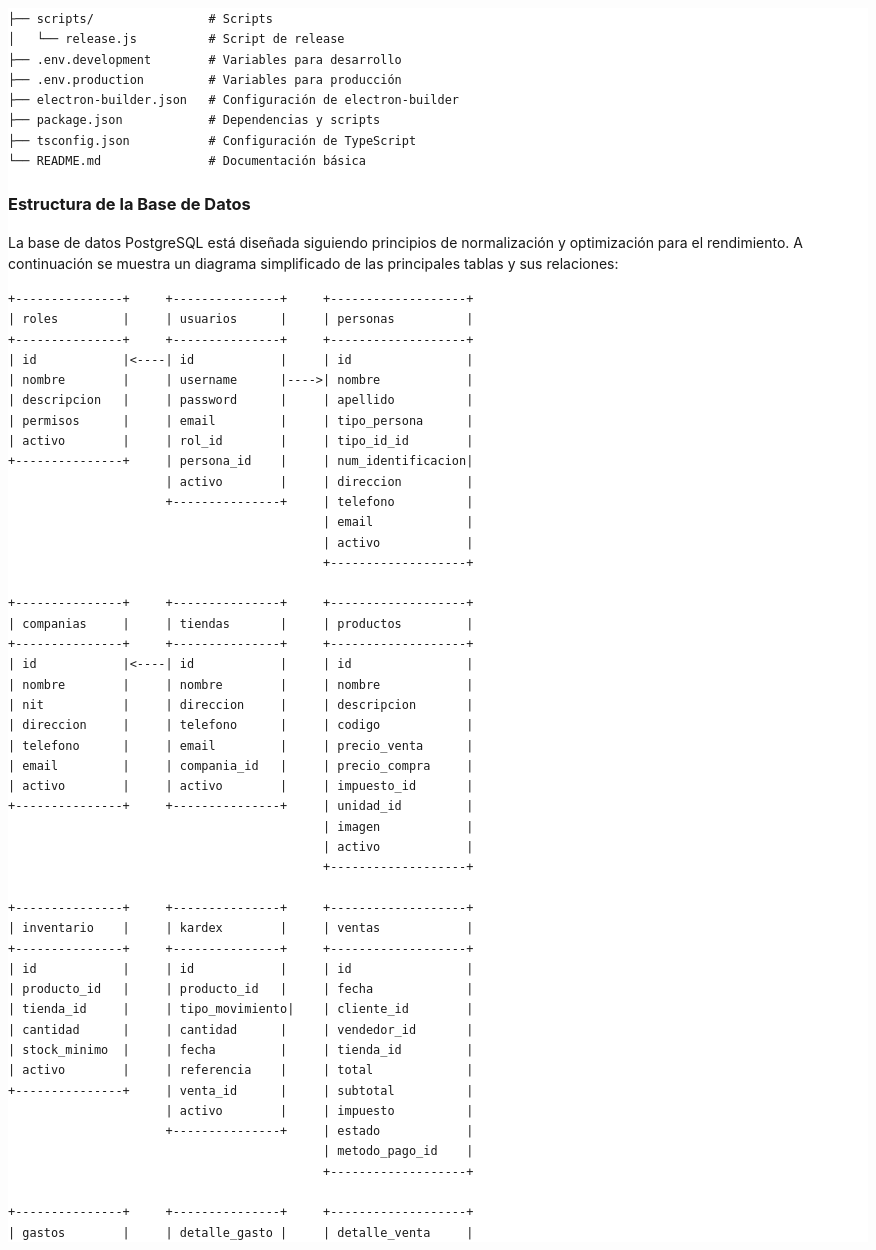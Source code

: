 ```
├── scripts/                # Scripts
│   └── release.js          # Script de release
├── .env.development        # Variables para desarrollo
├── .env.production         # Variables para producción
├── electron-builder.json   # Configuración de electron-builder
├── package.json            # Dependencias y scripts
├── tsconfig.json           # Configuración de TypeScript
└── README.md               # Documentación básica
```

### Estructura de la Base de Datos

La base de datos PostgreSQL está diseñada siguiendo principios de normalización y optimización para el rendimiento. A continuación se muestra un diagrama simplificado de las principales tablas y sus relaciones:

```
+---------------+     +---------------+     +-------------------+
| roles         |     | usuarios      |     | personas          |
+---------------+     +---------------+     +-------------------+
| id            |<----| id            |     | id                |
| nombre        |     | username      |---->| nombre            |
| descripcion   |     | password      |     | apellido          |
| permisos      |     | email         |     | tipo_persona      |
| activo        |     | rol_id        |     | tipo_id_id        |
+---------------+     | persona_id    |     | num_identificacion|
                      | activo        |     | direccion         |
                      +---------------+     | telefono          |
                                            | email             |
                                            | activo            |
                                            +-------------------+

+---------------+     +---------------+     +-------------------+
| companias     |     | tiendas       |     | productos         |
+---------------+     +---------------+     +-------------------+
| id            |<----| id            |     | id                |
| nombre        |     | nombre        |     | nombre            |
| nit           |     | direccion     |     | descripcion       |
| direccion     |     | telefono      |     | codigo            |
| telefono      |     | email         |     | precio_venta      |
| email         |     | compania_id   |     | precio_compra     |
| activo        |     | activo        |     | impuesto_id       |
+---------------+     +---------------+     | unidad_id         |
                                            | imagen            |
                                            | activo            |
                                            +-------------------+

+---------------+     +---------------+     +-------------------+
| inventario    |     | kardex        |     | ventas            |
+---------------+     +---------------+     +-------------------+
| id            |     | id            |     | id                |
| producto_id   |     | producto_id   |     | fecha             |
| tienda_id     |     | tipo_movimiento|    | cliente_id        |
| cantidad      |     | cantidad      |     | vendedor_id       |
| stock_minimo  |     | fecha         |     | tienda_id         |
| activo        |     | referencia    |     | total             |
+---------------+     | venta_id      |     | subtotal          |
                      | activo        |     | impuesto          |
                      +---------------+     | estado            |
                                            | metodo_pago_id    |
                                            +-------------------+

+---------------+     +---------------+     +-------------------+
| gastos        |     | detalle_gasto |     | detalle_venta     |
```